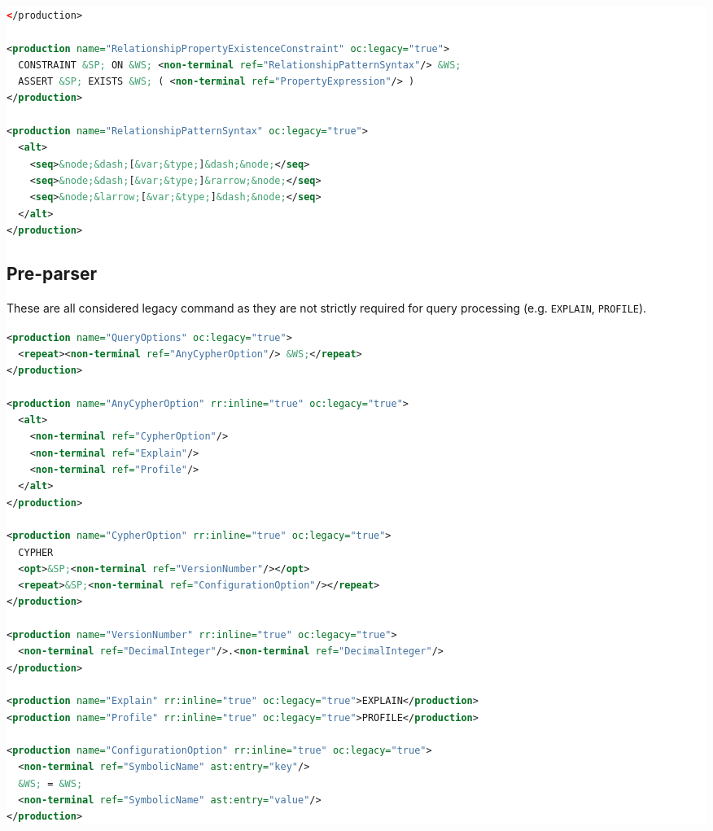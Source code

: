 ```xml
</production>

<production name="RelationshipPropertyExistenceConstraint" oc:legacy="true">
  CONSTRAINT &SP; ON &WS; <non-terminal ref="RelationshipPatternSyntax"/> &WS;
  ASSERT &SP; EXISTS &WS; ( <non-terminal ref="PropertyExpression"/> )
</production>

<production name="RelationshipPatternSyntax" oc:legacy="true">
  <alt>
    <seq>&node;&dash;[&var;&type;]&dash;&node;</seq>
    <seq>&node;&dash;[&var;&type;]&rarrow;&node;</seq>
    <seq>&node;&larrow;[&var;&type;]&dash;&node;</seq>
  </alt>
</production>

```

## Pre-parser

These are all considered legacy command as they are not strictly required for query processing (e.g. `EXPLAIN`, `PROFILE`).

```xml
<production name="QueryOptions" oc:legacy="true">
  <repeat><non-terminal ref="AnyCypherOption"/> &WS;</repeat>
</production>

<production name="AnyCypherOption" rr:inline="true" oc:legacy="true">
  <alt>
    <non-terminal ref="CypherOption"/>
    <non-terminal ref="Explain"/>
    <non-terminal ref="Profile"/>
  </alt>
</production>

<production name="CypherOption" rr:inline="true" oc:legacy="true">
  CYPHER
  <opt>&SP;<non-terminal ref="VersionNumber"/></opt>
  <repeat>&SP;<non-terminal ref="ConfigurationOption"/></repeat>
</production>

<production name="VersionNumber" rr:inline="true" oc:legacy="true">
  <non-terminal ref="DecimalInteger"/>.<non-terminal ref="DecimalInteger"/>
</production>

<production name="Explain" rr:inline="true" oc:legacy="true">EXPLAIN</production>
<production name="Profile" rr:inline="true" oc:legacy="true">PROFILE</production>

<production name="ConfigurationOption" rr:inline="true" oc:legacy="true">
  <non-terminal ref="SymbolicName" ast:entry="key"/>
  &WS; = &WS;
  <non-terminal ref="SymbolicName" ast:entry="value"/>
</production>
```
